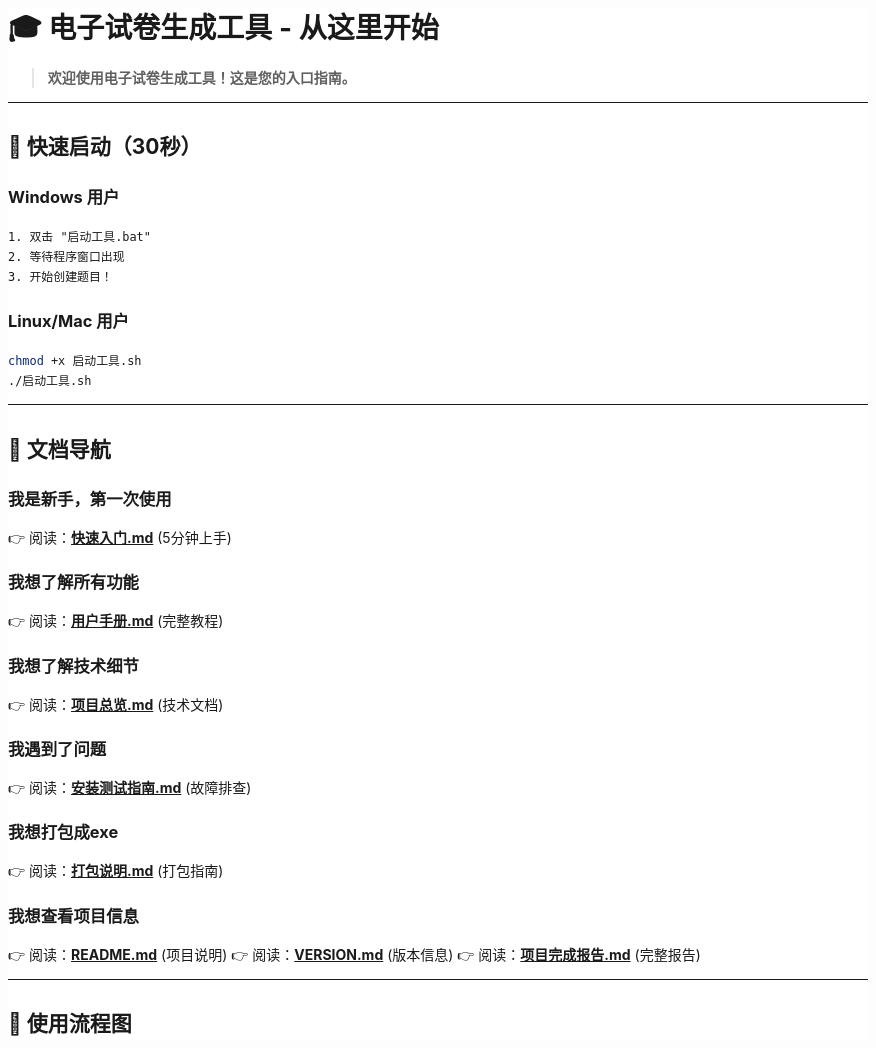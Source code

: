 # 🎓 电子试卷生成工具 - 从这里开始

> **欢迎使用电子试卷生成工具！这是您的入口指南。**

---

## 🚀 快速启动（30秒）

### Windows 用户
```
1. 双击 "启动工具.bat"
2. 等待程序窗口出现
3. 开始创建题目！
```

### Linux/Mac 用户
```bash
chmod +x 启动工具.sh
./启动工具.sh
```

---

## 📖 文档导航

### 我是新手，第一次使用
👉 阅读：**[快速入门.md](快速入门.md)** (5分钟上手)

### 我想了解所有功能
👉 阅读：**[用户手册.md](用户手册.md)** (完整教程)

### 我想了解技术细节
👉 阅读：**[项目总览.md](项目总览.md)** (技术文档)

### 我遇到了问题
👉 阅读：**[安装测试指南.md](安装测试指南.md)** (故障排查)

### 我想打包成exe
👉 阅读：**[打包说明.md](打包说明.md)** (打包指南)

### 我想查看项目信息
👉 阅读：**[README.md](README.md)** (项目说明)
👉 阅读：**[VERSION.md](VERSION.md)** (版本信息)
👉 阅读：**[项目完成报告.md](项目完成报告.md)** (完整报告)

---

## 🎯 使用流程图
